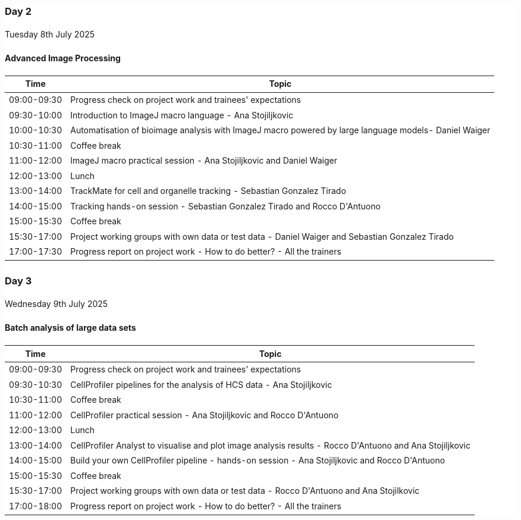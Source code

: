


### Day 2
Tuesday 8th July 2025
#### Advanced Image Processing

|<b>Time</b>| <b>Topic</b>|
|---| ---|
|09:00-09:30| Progress check on project work and trainees' expectations|
|09:30-10:00| Introduction to ImageJ macro language - Ana Stojiljkovic |
|10:00-10:30| Automatisation of bioimage analysis with ImageJ macro powered by large language models- Daniel Waiger |
|10:30-11:00| Coffee break|
|11:00-12:00| ImageJ macro practical session - Ana Stojiljkovic and Daniel Waiger|
|12:00-13:00| Lunch |
|13:00-14:00| TrackMate for cell and organelle tracking - Sebastian Gonzalez Tirado|
|14:00-15:00| Tracking hands-on session - Sebastian Gonzalez Tirado and Rocco D'Antuono|
|15:00-15:30| Coffee break|
|15:30-17:00| Project working groups with own data or test data - Daniel Waiger and Sebastian Gonzalez Tirado|
|17:00-17:30| Progress report on project work - How to do better? - All the trainers|


### Day 3
Wednesday 9th July 2025
#### Batch analysis of large data sets

|<b>Time</b>| <b>Topic</b>|
|---| ---|
|09:00-09:30| Progress check on project work and trainees' expectations|
|09:30-10:30| CellProfiler pipelines for the analysis of HCS data - Ana Stojiljkovic |
|10:30-11:00| Coffee break|
|11:00-12:00| CellProfiler practical session - Ana Stojiljkovic and Rocco D'Antuono|
|12:00-13:00| Lunch |
|13:00-14:00| CellProfiler Analyst to visualise and plot image analysis results - Rocco D'Antuono and Ana Stojiljkovic|
|14:00-15:00| Build your own CellProfiler pipeline - hands-on session - Ana Stojiljkovic and Rocco D'Antuono|
|15:00-15:30| Coffee break|
|15:30-17:00| Project working groups with own data or test data - Rocco D'Antuono and Ana Stojilkovic|
|17:00-18:00| Progress report on project work - How to do better? - All the trainers|
